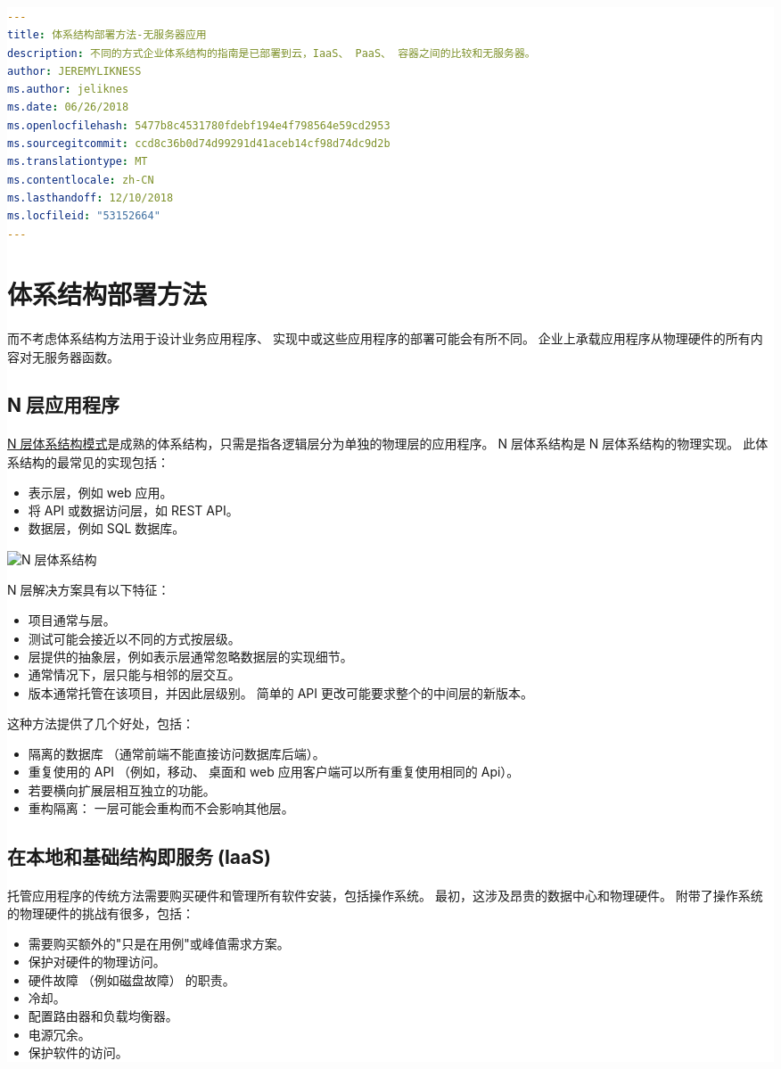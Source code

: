 ```yaml
---
title: 体系结构部署方法-无服务器应用
description: 不同的方式企业体系结构的指南是已部署到云，IaaS、 PaaS、 容器之间的比较和无服务器。
author: JEREMYLIKNESS
ms.author: jeliknes
ms.date: 06/26/2018
ms.openlocfilehash: 5477b8c4531780fdebf194e4f798564e59cd2953
ms.sourcegitcommit: ccd8c36b0d74d99291d41aceb14cf98d74dc9d2b
ms.translationtype: MT
ms.contentlocale: zh-CN
ms.lasthandoff: 12/10/2018
ms.locfileid: "53152664"
---
```

# <a name="architecture-deployment-approaches"></a>体系结构部署方法

而不考虑体系结构方法用于设计业务应用程序、 实现中或这些应用程序的部署可能会有所不同。 企业上承载应用程序从物理硬件的所有内容对无服务器函数。

## <a name="n-tier-applications"></a>N 层应用程序

[N 层体系结构模式](https://docs.microsoft.com/azure/architecture/guide/architecture-styles/n-tier)是成熟的体系结构，只需是指各逻辑层分为单独的物理层的应用程序。 N 层体系结构是 N 层体系结构的物理实现。 此体系结构的最常见的实现包括：

* 表示层，例如 web 应用。
* 将 API 或数据访问层，如 REST API。
* 数据层，例如 SQL 数据库。

![N 层体系结构](./media/n-tier-architecture.png)

N 层解决方案具有以下特征：

* 项目通常与层。
* 测试可能会接近以不同的方式按层级。
* 层提供的抽象层，例如表示层通常忽略数据层的实现细节。
* 通常情况下，层只能与相邻的层交互。
* 版本通常托管在该项目，并因此层级别。 简单的 API 更改可能要求整个的中间层的新版本。

这种方法提供了几个好处，包括：

* 隔离的数据库 （通常前端不能直接访问数据库后端）。
* 重复使用的 API （例如，移动、 桌面和 web 应用客户端可以所有重复使用相同的 Api）。
* 若要横向扩展层相互独立的功能。
* 重构隔离： 一层可能会重构而不会影响其他层。

## <a name="on-premises-and-infrastructure-as-a-service-iaas"></a>在本地和基础结构即服务 (IaaS)

托管应用程序的传统方法需要购买硬件和管理所有软件安装，包括操作系统。 最初，这涉及昂贵的数据中心和物理硬件。 附带了操作系统的物理硬件的挑战有很多，包括：

* 需要购买额外的"只是在用例"或峰值需求方案。
* 保护对硬件的物理访问。
* 硬件故障 （例如磁盘故障） 的职责。
* 冷却。
* 配置路由器和负载均衡器。
* 电源冗余。
* 保护软件的访问。
